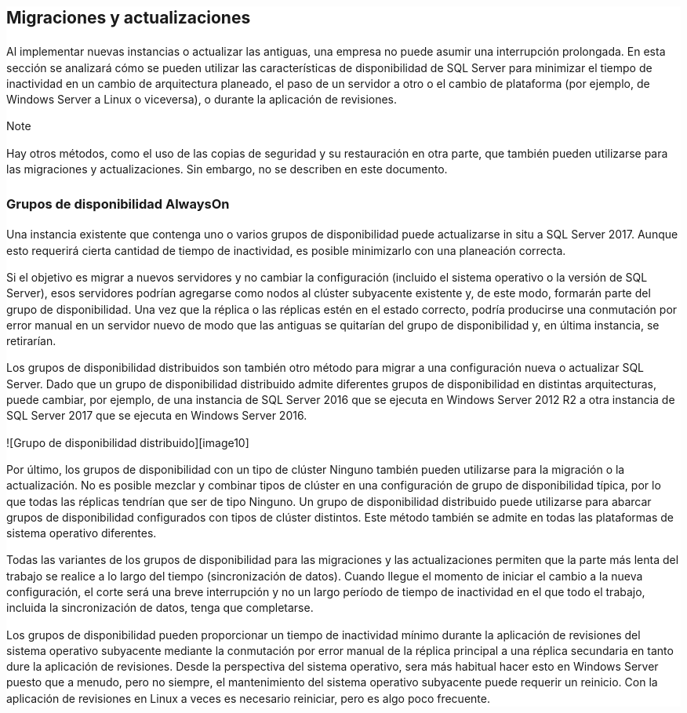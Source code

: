 ## <a name = "Migrations"></a> Migraciones y actualizaciones

Al implementar nuevas instancias o actualizar las antiguas, una empresa no puede asumir una interrupción prolongada. En esta sección se analizará cómo se pueden utilizar las características de disponibilidad de SQL Server para minimizar el tiempo de inactividad en un cambio de arquitectura planeado, el paso de un servidor a otro o el cambio de plataforma (por ejemplo, de Windows Server a Linux o viceversa), o durante la aplicación de revisiones.

> [!NOTE]
> Hay otros métodos, como el uso de las copias de seguridad y su restauración en otra parte, que también pueden utilizarse para las migraciones y actualizaciones. Sin embargo, no se describen en este documento. 

### <a name="always-on-availability-groups"></a>Grupos de disponibilidad AlwaysOn

Una instancia existente que contenga uno o varios grupos de disponibilidad puede actualizarse in situ a SQL Server 2017. Aunque esto requerirá cierta cantidad de tiempo de inactividad, es posible minimizarlo con una planeación correcta. 

Si el objetivo es migrar a nuevos servidores y no cambiar la configuración (incluido el sistema operativo o la versión de SQL Server), esos servidores podrían agregarse como nodos al clúster subyacente existente y, de este modo, formarán parte del grupo de disponibilidad. Una vez que la réplica o las réplicas estén en el estado correcto, podría producirse una conmutación por error manual en un servidor nuevo de modo que las antiguas se quitarían del grupo de disponibilidad y, en última instancia, se retirarían. 

Los grupos de disponibilidad distribuidos son también otro método para migrar a una configuración nueva o actualizar SQL Server. Dado que un grupo de disponibilidad distribuido admite diferentes grupos de disponibilidad en distintas arquitecturas, puede cambiar, por ejemplo, de una instancia de SQL Server 2016 que se ejecuta en Windows Server 2012 R2 a otra instancia de SQL Server 2017 que se ejecuta en Windows Server 2016. 

![Grupo de disponibilidad distribuido][image10]

Por último, los grupos de disponibilidad con un tipo de clúster Ninguno también pueden utilizarse para la migración o la actualización. No es posible mezclar y combinar tipos de clúster en una configuración de grupo de disponibilidad típica, por lo que todas las réplicas tendrían que ser de tipo Ninguno. Un grupo de disponibilidad distribuido puede utilizarse para abarcar grupos de disponibilidad configurados con tipos de clúster distintos. Este método también se admite en todas las plataformas de sistema operativo diferentes.

Todas las variantes de los grupos de disponibilidad para las migraciones y las actualizaciones permiten que la parte más lenta del trabajo se realice a lo largo del tiempo (sincronización de datos). Cuando llegue el momento de iniciar el cambio a la nueva configuración, el corte será una breve interrupción y no un largo período de tiempo de inactividad en el que todo el trabajo, incluida la sincronización de datos, tenga que completarse. 

Los grupos de disponibilidad pueden proporcionar un tiempo de inactividad mínimo durante la aplicación de revisiones del sistema operativo subyacente mediante la conmutación por error manual de la réplica principal a una réplica secundaria en tanto dure la aplicación de revisiones. Desde la perspectiva del sistema operativo, sera más habitual hacer esto en Windows Server puesto que a menudo, pero no siempre, el mantenimiento del sistema operativo subyacente puede requerir un reinicio. Con la aplicación de revisiones en Linux a veces es necesario reiniciar, pero es algo poco frecuente. 
